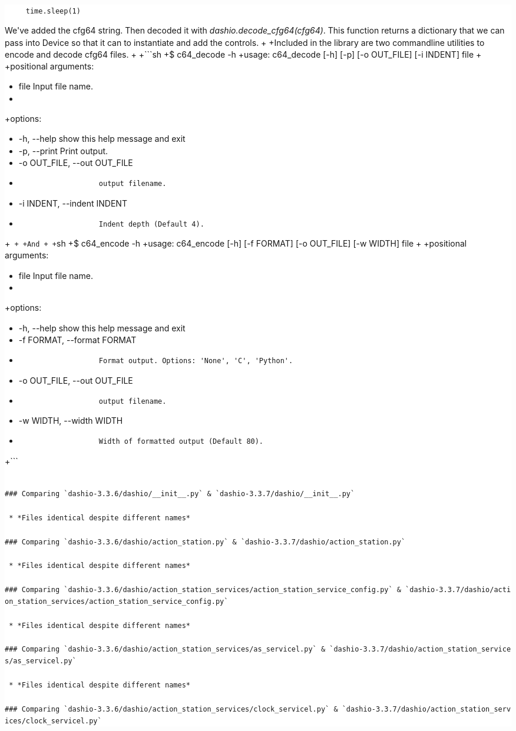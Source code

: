 ```
     time.sleep(1)
 ```
 
 We've added the cfg64 string. Then decoded it with *dashio.decode_cfg64(cfg64)*. This function returns a dictionary that we can pass into Device so that it can to instantiate and add the controls.
+
+Included in the library are two commandline utilities to encode and decode cfg64 files.
+
+```sh
+$ c64_decode -h
+usage: c64_decode [-h] [-p] [-o OUT_FILE] [-i INDENT] file
+
+positional arguments:
+  file                  Input file name.
+
+options:
+  -h, --help            show this help message and exit
+  -p, --print           Print output.
+  -o OUT_FILE, --out OUT_FILE
+                        output filename.
+  -i INDENT, --indent INDENT
+                        Indent depth (Default 4).
+```
+
+And
+
+```sh
+$ c64_encode -h
+usage: c64_encode [-h] [-f FORMAT] [-o OUT_FILE] [-w WIDTH] file
+
+positional arguments:
+  file                  Input file name.
+
+options:
+  -h, --help            show this help message and exit
+  -f FORMAT, --format FORMAT
+                        Format output. Options: 'None', 'C', 'Python'.
+  -o OUT_FILE, --out OUT_FILE
+                        output filename.
+  -w WIDTH, --width WIDTH
+                        Width of formatted output (Default 80).
+```
```

### Comparing `dashio-3.3.6/dashio/__init__.py` & `dashio-3.3.7/dashio/__init__.py`

 * *Files identical despite different names*

### Comparing `dashio-3.3.6/dashio/action_station.py` & `dashio-3.3.7/dashio/action_station.py`

 * *Files identical despite different names*

### Comparing `dashio-3.3.6/dashio/action_station_services/action_station_service_config.py` & `dashio-3.3.7/dashio/action_station_services/action_station_service_config.py`

 * *Files identical despite different names*

### Comparing `dashio-3.3.6/dashio/action_station_services/as_servicel.py` & `dashio-3.3.7/dashio/action_station_services/as_servicel.py`

 * *Files identical despite different names*

### Comparing `dashio-3.3.6/dashio/action_station_services/clock_servicel.py` & `dashio-3.3.7/dashio/action_station_services/clock_servicel.py`
```